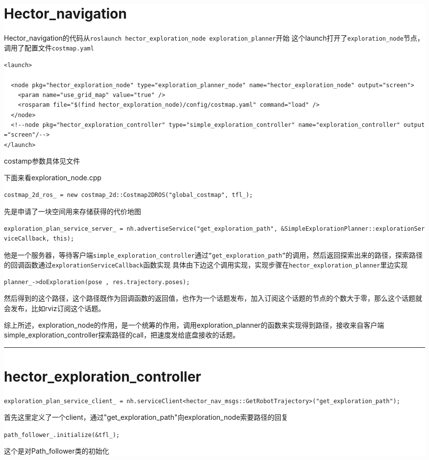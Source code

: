 # Hector_navigation
Hector_navigation的代码从```roslaunch hector_exploration_node exploration_planner```开始
这个launch打开了```exploration_node```节点，调用了配置文件```costmap.yaml```

```
<launch>
  
  <node pkg="hector_exploration_node" type="exploration_planner_node" name="hector_exploration_node" output="screen">
    <param name="use_grid_map" value="true" />
    <rosparam file="$(find hector_exploration_node)/config/costmap.yaml" command="load" />
  </node>
  <!--node pkg="hector_exploration_controller" type="simple_exploration_controller" name="exploration_controller" output="screen"/-->
</launch>

```
costamp参数具体见文件

下面来看exploration_node.cpp
```
costmap_2d_ros_ = new costmap_2d::Costmap2DROS("global_costmap", tfl_);
```
先是申请了一块空间用来存储获得的代价地图

```
exploration_plan_service_server_ = nh.advertiseService("get_exploration_path", &SimpleExplorationPlanner::explorationServiceCallback, this);
```
他是一个服务器，等待客户端```simple_exploration_controller```通过```“get_exploration_path”```的调用，然后返回探索出来的路径，探索路径的回调函数通过```explorationServiceCallback```函数实现
具体由下边这个调用实现，实现步骤在```hector_exploration_planner```里边实现
```
planner_->doExploration(pose , res.trajectory.poses);
```
然后得到的这个路径，这个路径既作为回调函数的返回值，也作为一个话题发布，加入订阅这个话题的节点的个数大于零，那么这个话题就会发布，比如rviz订阅这个话题。

综上所述，exploration_node的作用，是一个统筹的作用，调用exploration_planner的函数来实现得到路径，接收来自客户端simple_exploration_controller探索路径的call，把速度发给底盘接收的话题。


---

# hector_exploration_controller


```
exploration_plan_service_client_ = nh.serviceClient<hector_nav_msgs::GetRobotTrajectory>("get_exploration_path");
```
首先这里定义了一个client，通过"get_exploration_path"向exploration_node索要路径的回复
```
path_follower_.initialize(&tfl_);
```
这个是对Path_follower类的初始化
